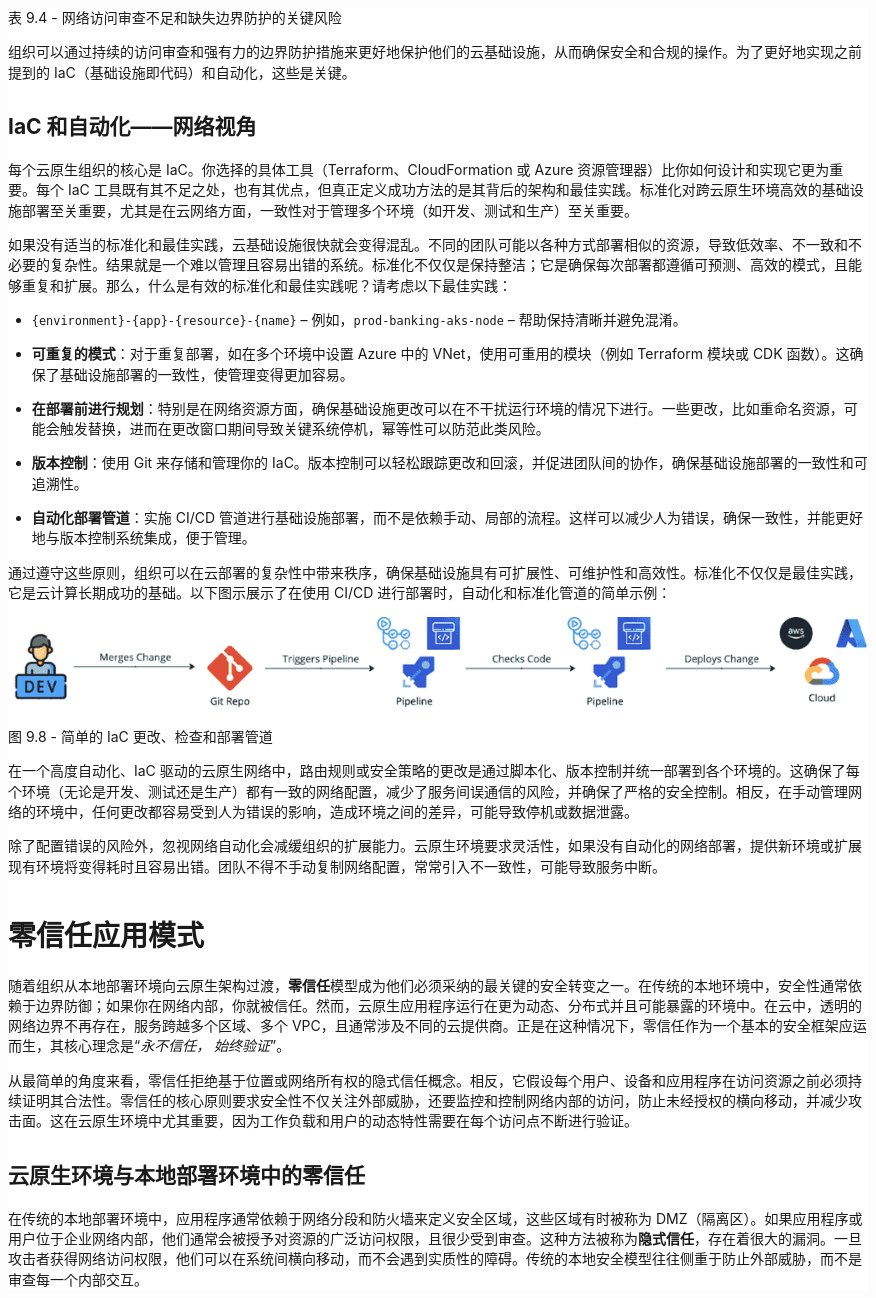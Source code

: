 表 9.4 - 网络访问审查不足和缺失边界防护的关键风险

组织可以通过持续的访问审查和强有力的边界防护措施来更好地保护他们的云基础设施，从而确保安全和合规的操作。为了更好地实现之前提到的 IaC（基础设施即代码）和自动化，这些是关键。

## IaC 和自动化——网络视角

每个云原生组织的核心是 IaC。你选择的具体工具（Terraform、CloudFormation 或 Azure 资源管理器）比你如何设计和实现它更为重要。每个 IaC 工具既有其不足之处，也有其优点，但真正定义成功方法的是其背后的架构和最佳实践。标准化对跨云原生环境高效的基础设施部署至关重要，尤其是在云网络方面，一致性对于管理多个环境（如开发、测试和生产）至关重要。

如果没有适当的标准化和最佳实践，云基础设施很快就会变得混乱。不同的团队可能以各种方式部署相似的资源，导致低效率、不一致和不必要的复杂性。结果就是一个难以管理且容易出错的系统。标准化不仅仅是保持整洁；它是确保每次部署都遵循可预测、高效的模式，且能够重复和扩展。那么，什么是有效的标准化和最佳实践呢？请考虑以下最佳实践：

+   `{environment}-{app}-{resource}-{name}` – 例如，`prod-banking-aks-node` – 帮助保持清晰并避免混淆。

+   **可重复的模式**：对于重复部署，如在多个环境中设置 Azure 中的 VNet，使用可重用的模块（例如 Terraform 模块或 CDK 函数）。这确保了基础设施部署的一致性，使管理变得更加容易。

+   **在部署前进行规划**：特别是在网络资源方面，确保基础设施更改可以在不干扰运行环境的情况下进行。一些更改，比如重命名资源，可能会触发替换，进而在更改窗口期间导致关键系统停机，幂等性可以防范此类风险。

+   **版本控制**：使用 Git 来存储和管理你的 IaC。版本控制可以轻松跟踪更改和回滚，并促进团队间的协作，确保基础设施部署的一致性和可追溯性。

+   **自动化部署管道**：实施 CI/CD 管道进行基础设施部署，而不是依赖手动、局部的流程。这样可以减少人为错误，确保一致性，并能更好地与版本控制系统集成，便于管理。

通过遵守这些原则，组织可以在云部署的复杂性中带来秩序，确保基础设施具有可扩展性、可维护性和高效性。标准化不仅仅是最佳实践，它是云计算长期成功的基础。以下图示展示了在使用 CI/CD 进行部署时，自动化和标准化管道的简单示例：

![](img/B22364_09_8.jpg)

图 9.8 - 简单的 IaC 更改、检查和部署管道

在一个高度自动化、IaC 驱动的云原生网络中，路由规则或安全策略的更改是通过脚本化、版本控制并统一部署到各个环境的。这确保了每个环境（无论是开发、测试还是生产）都有一致的网络配置，减少了服务间误通信的风险，并确保了严格的安全控制。相反，在手动管理网络的环境中，任何更改都容易受到人为错误的影响，造成环境之间的差异，可能导致停机或数据泄露。

除了配置错误的风险外，忽视网络自动化会减缓组织的扩展能力。云原生环境要求灵活性，如果没有自动化的网络部署，提供新环境或扩展现有环境将变得耗时且容易出错。团队不得不手动复制网络配置，常常引入不一致性，可能导致服务中断。

# 零信任应用模式

随着组织从本地部署环境向云原生架构过渡，**零信任**模型成为他们必须采纳的最关键的安全转变之一。在传统的本地环境中，安全性通常依赖于边界防御；如果你在网络内部，你就被信任。然而，云原生应用程序运行在更为动态、分布式并且可能暴露的环境中。在云中，透明的网络边界不再存在，服务跨越多个区域、多个 VPC，且通常涉及不同的云提供商。正是在这种情况下，零信任作为一个基本的安全框架应运而生，其核心理念是“*永不信任，* *始终验证*”。

从最简单的角度来看，零信任拒绝基于位置或网络所有权的隐式信任概念。相反，它假设每个用户、设备和应用程序在访问资源之前必须持续证明其合法性。零信任的核心原则要求安全性不仅关注外部威胁，还要监控和控制网络内部的访问，防止未经授权的横向移动，并减少攻击面。这在云原生环境中尤其重要，因为工作负载和用户的动态特性需要在每个访问点不断进行验证。

## 云原生环境与本地部署环境中的零信任

在传统的本地部署环境中，应用程序通常依赖于网络分段和防火墙来定义安全区域，这些区域有时被称为 DMZ（隔离区）。如果应用程序或用户位于企业网络内部，他们通常会被授予对资源的广泛访问权限，且很少受到审查。这种方法被称为**隐式信任**，存在着很大的漏洞。一旦攻击者获得网络访问权限，他们可以在系统间横向移动，而不会遇到实质性的障碍。传统的本地安全模型往往侧重于防止外部威胁，而不是审查每一个内部交互。
